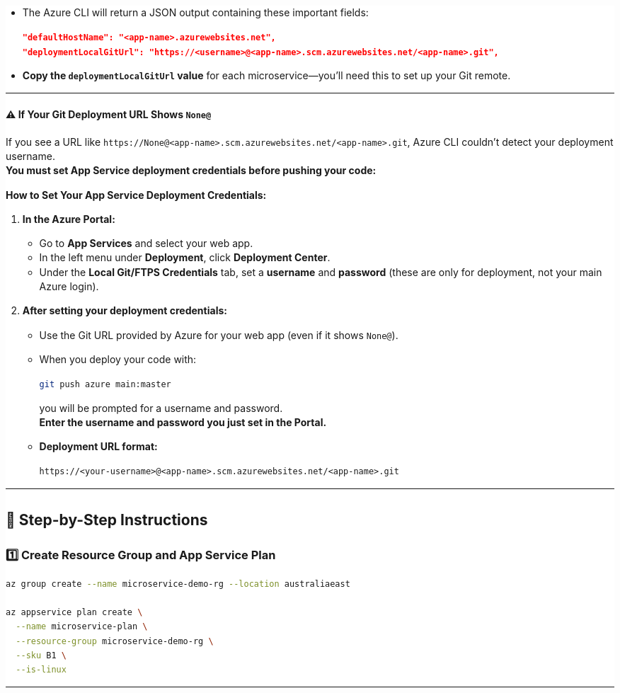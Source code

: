 - The Azure CLI will return a JSON output containing these important fields:
    ```json
    "defaultHostName": "<app-name>.azurewebsites.net",
    "deploymentLocalGitUrl": "https://<username>@<app-name>.scm.azurewebsites.net/<app-name>.git",
    ```
- **Copy the `deploymentLocalGitUrl` value** for each microservice—you’ll need this to set up your Git remote.

---

#### ⚠️ If Your Git Deployment URL Shows `None@`

If you see a URL like `https://None@<app-name>.scm.azurewebsites.net/<app-name>.git`, Azure CLI couldn’t detect your deployment username.  
**You must set App Service deployment credentials before pushing your code:**

**How to Set Your App Service Deployment Credentials:**

1. **In the Azure Portal:**
   - Go to **App Services** and select your web app.
   - In the left menu under **Deployment**, click **Deployment Center**.
   - Under the **Local Git/FTPS Credentials** tab, set a **username** and **password** (these are only for deployment, not your main Azure login).

2. **After setting your deployment credentials:**
   - Use the Git URL provided by Azure for your web app (even if it shows `None@`).
   - When you deploy your code with:
     ```bash
     git push azure main:master
     ```
     you will be prompted for a username and password.  
     **Enter the username and password you just set in the Portal.**

   - **Deployment URL format:**
     ```
     https://<your-username>@<app-name>.scm.azurewebsites.net/<app-name>.git
     ```
---

## 👣 Step-by-Step Instructions

### 1️⃣ Create Resource Group and App Service Plan

```bash
az group create --name microservice-demo-rg --location australiaeast

az appservice plan create \
  --name microservice-plan \
  --resource-group microservice-demo-rg \
  --sku B1 \
  --is-linux
```

---
